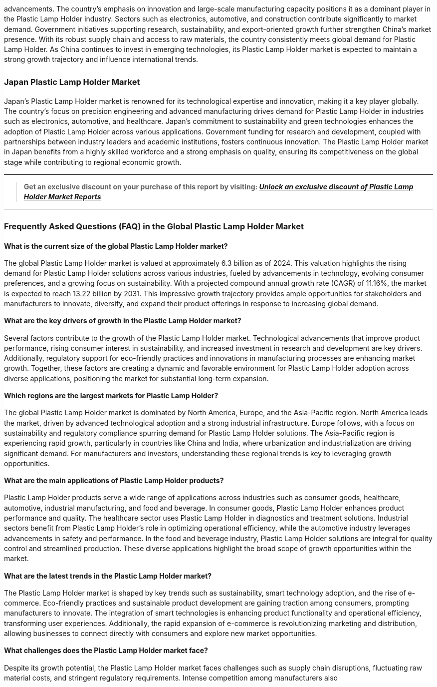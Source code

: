 advancements. The country&rsquo;s emphasis on innovation and large-scale manufacturing capacity positions it as a dominant player in the Plastic Lamp Holder industry. Sectors such as electronics, automotive, and construction contribute significantly to market demand. Government initiatives supporting research, sustainability, and export-oriented growth further strengthen China&rsquo;s market presence. With its robust supply chain and access to raw materials, the country consistently meets global demand for Plastic Lamp Holder. As China continues to invest in emerging technologies, its Plastic Lamp Holder market is expected to maintain a strong growth trajectory and influence international trends.</p><h3>Japan Plastic Lamp Holder Market</h3><p>Japan&rsquo;s Plastic Lamp Holder market is renowned for its technological expertise and innovation, making it a key player globally. The country&rsquo;s focus on precision engineering and advanced manufacturing drives demand for Plastic Lamp Holder in industries such as electronics, automotive, and healthcare. Japan&rsquo;s commitment to sustainability and green technologies enhances the adoption of Plastic Lamp Holder across various applications. Government funding for research and development, coupled with partnerships between industry leaders and academic institutions, fosters continuous innovation. The Plastic Lamp Holder market in Japan benefits from a highly skilled workforce and a strong emphasis on quality, ensuring its competitiveness on the global stage while contributing to regional economic growth.</p><hr /><blockquote><p><strong>Get an exclusive discount on your purchase of this report by visiting: <em><a href="://marketresearchpulse.com/ask-for-discount/61363?utm_source=Github&amp;utm_medium=0111">Unlock an exclusive discount of Plastic Lamp Holder Market Reports</a></em>&nbsp;</strong></p></blockquote><hr /><h3>Frequently Asked Questions (FAQ) in the Global Plastic Lamp Holder Market</h3><p><strong>What is the current size of the global Plastic Lamp Holder market?</strong></p><p>The global Plastic Lamp Holder market is valued at approximately 6.3 billion as of 2024. This valuation highlights the rising demand for Plastic Lamp Holder solutions across various industries, fueled by advancements in technology, evolving consumer preferences, and a growing focus on sustainability. With a projected compound annual growth rate (CAGR) of 11.16%, the market is expected to reach 13.22 billion by 2031. This impressive growth trajectory provides ample opportunities for stakeholders and manufacturers to innovate, diversify, and expand their product offerings in response to increasing global demand.</p><p><strong>What are the key drivers of growth in the Plastic Lamp Holder market?</strong></p><p>Several factors contribute to the growth of the Plastic Lamp Holder market. Technological advancements that improve product performance, rising consumer interest in sustainability, and increased investment in research and development are key drivers. Additionally, regulatory support for eco-friendly practices and innovations in manufacturing processes are enhancing market growth. Together, these factors are creating a dynamic and favorable environment for Plastic Lamp Holder adoption across diverse applications, positioning the market for substantial long-term expansion.</p><p><strong>Which regions are the largest markets for Plastic Lamp Holder?</strong></p><p>The global Plastic Lamp Holder market is dominated by North America, Europe, and the Asia-Pacific region. North America leads the market, driven by advanced technological adoption and a strong industrial infrastructure. Europe follows, with a focus on sustainability and regulatory compliance spurring demand for Plastic Lamp Holder solutions. The Asia-Pacific region is experiencing rapid growth, particularly in countries like China and India, where urbanization and industrialization are driving significant demand. For manufacturers and investors, understanding these regional trends is key to leveraging growth opportunities.</p><p><strong>What are the main applications of Plastic Lamp Holder products?</strong></p><p>Plastic Lamp Holder products serve a wide range of applications across industries such as consumer goods, healthcare, automotive, industrial manufacturing, and food and beverage. In consumer goods, Plastic Lamp Holder enhances product performance and quality. The healthcare sector uses Plastic Lamp Holder in diagnostics and treatment solutions. Industrial sectors benefit from Plastic Lamp Holder&rsquo;s role in optimizing operational efficiency, while the automotive industry leverages advancements in safety and performance. In the food and beverage industry, Plastic Lamp Holder solutions are integral for quality control and streamlined production. These diverse applications highlight the broad scope of growth opportunities within the market.</p><p><strong>What are the latest trends in the Plastic Lamp Holder market?</strong></p><p>The Plastic Lamp Holder market is shaped by key trends such as sustainability, smart technology adoption, and the rise of e-commerce. Eco-friendly practices and sustainable product development are gaining traction among consumers, prompting manufacturers to innovate. The integration of smart technologies is enhancing product functionality and operational efficiency, transforming user experiences. Additionally, the rapid expansion of e-commerce is revolutionizing marketing and distribution, allowing businesses to connect directly with consumers and explore new market opportunities.</p><p><strong>What challenges does the Plastic Lamp Holder market face?</strong></p><p>Despite its growth potential, the Plastic Lamp Holder market faces challenges such as supply chain disruptions, fluctuating raw material costs, and stringent regulatory requirements. Intense competition among manufacturers also